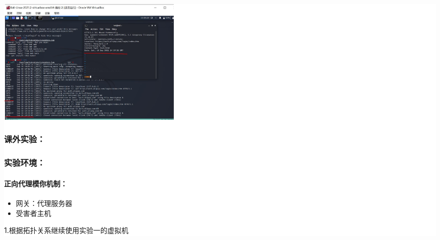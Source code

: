 <img src="img\tail2.jpg" alt="tail2" style="zoom:33%;" />

### 课外实验：

### 实验环境：

#### 正向代理模你机制：

- 网关：代理服务器
- 受害者主机

1.根据拓扑关系继续使用实验一的虚拟机
